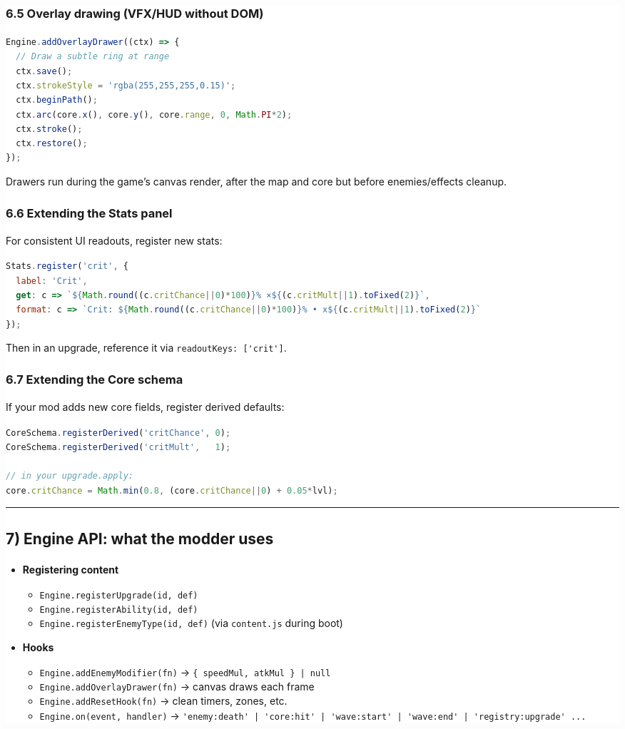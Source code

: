 ### 6.5 Overlay drawing (VFX/HUD without DOM)
```js
Engine.addOverlayDrawer((ctx) => {
  // Draw a subtle ring at range
  ctx.save();
  ctx.strokeStyle = 'rgba(255,255,255,0.15)';
  ctx.beginPath();
  ctx.arc(core.x(), core.y(), core.range, 0, Math.PI*2);
  ctx.stroke();
  ctx.restore();
});
```

Drawers run during the game’s canvas render, after the map and core but before enemies/effects cleanup.

### 6.6 Extending the Stats panel
For consistent UI readouts, register new stats:

```js
Stats.register('crit', {
  label: 'Crit',
  get: c => `${Math.round((c.critChance||0)*100)}% ×${(c.critMult||1).toFixed(2)}`,
  format: c => `Crit: ${Math.round((c.critChance||0)*100)}% • x${(c.critMult||1).toFixed(2)}`
});
```
Then in an upgrade, reference it via `readoutKeys: ['crit']`.

### 6.7 Extending the Core schema
If your mod adds new core fields, register derived defaults:

```js
CoreSchema.registerDerived('critChance', 0);
CoreSchema.registerDerived('critMult',   1);

// in your upgrade.apply:
core.critChance = Math.min(0.8, (core.critChance||0) + 0.05*lvl);
```
---

## 7) Engine API: what the modder uses

- **Registering content**
  - `Engine.registerUpgrade(id, def)`
  - `Engine.registerAbility(id, def)`
  - `Engine.registerEnemyType(id, def)` (via `content.js` during boot)

- **Hooks**
  - `Engine.addEnemyModifier(fn)` → `{ speedMul, atkMul } | null`
  - `Engine.addOverlayDrawer(fn)` → canvas draws each frame
  - `Engine.addResetHook(fn)` → clean timers, zones, etc.
  - `Engine.on(event, handler)` → `'enemy:death' | 'core:hit' | 'wave:start' | 'wave:end' | 'registry:upgrade' ...`
